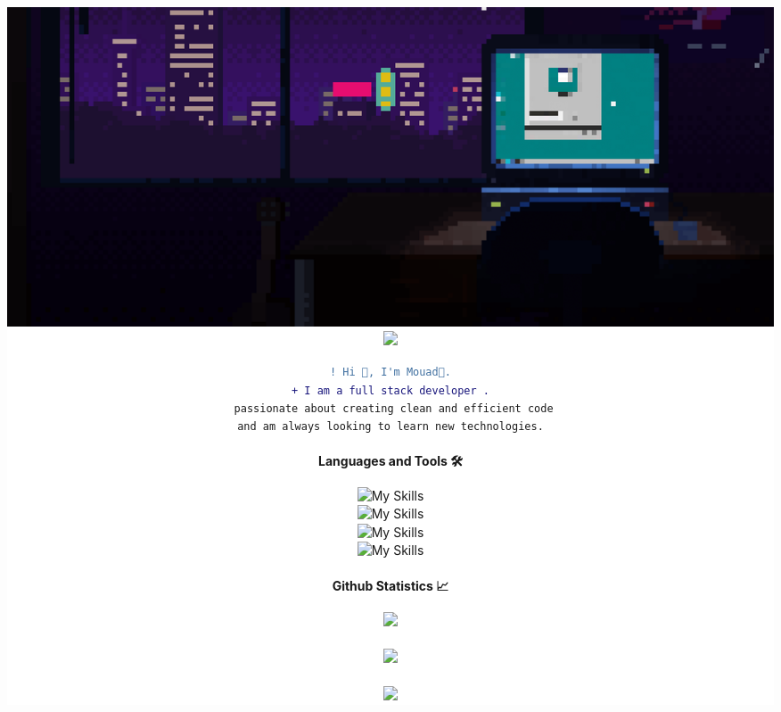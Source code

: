 

<div align='center' >

  <img src="./computer (1).gif" width="100%">
  <img src="https://user-images.githubusercontent.com/73097560/115834477-dbab4500-a447-11eb-908a-139a6edaec5c.gif">
  
  ```diff
  ! Hi 👋, I'm Mouad🔮.
  + I am a full stack developer .
    passionate about creating clean and efficient code 
  and am always looking to learn new technologies.
  ```
 
  
  #### Languages and Tools 🛠 
  
  ![My Skills](https://skillicons.dev/icons?i=js,html,css,php,mysql,mongodb,nodejs) <br/>
  ![My Skills](https://skillicons.dev/icons?i=laravel,react,docker,bootstrap,jquery,express)<br/>
  ![My Skills](https://skillicons.dev/icons?i=git,github,figma) <br/>
  ![My Skills](https://skillicons.dev/icons?i=vscode,redux)

#### Github Statistics 📈

 <img src="https://github-readme-streak-stats.herokuapp.com?user=mouad-dadda&theme=black-ice&hide_border=true&date_format=M%20j%5B%2C%20Y%5D"  >
<br>
  <br>
 <img height="150em" src="https://github-readme-stats.vercel.app/api/?username=mouad-dadda&layout=compact&show_icon=true&theme=dark"  />
<br>
<br>

<img src="https://quotes-github-readme.vercel.app/api?type=vertical&theme=dark&quote=The+only+way+to+learn+a+new+programming+language+is+by+writing+programs+in+it.&author=Dennis+Ritchie"/>
